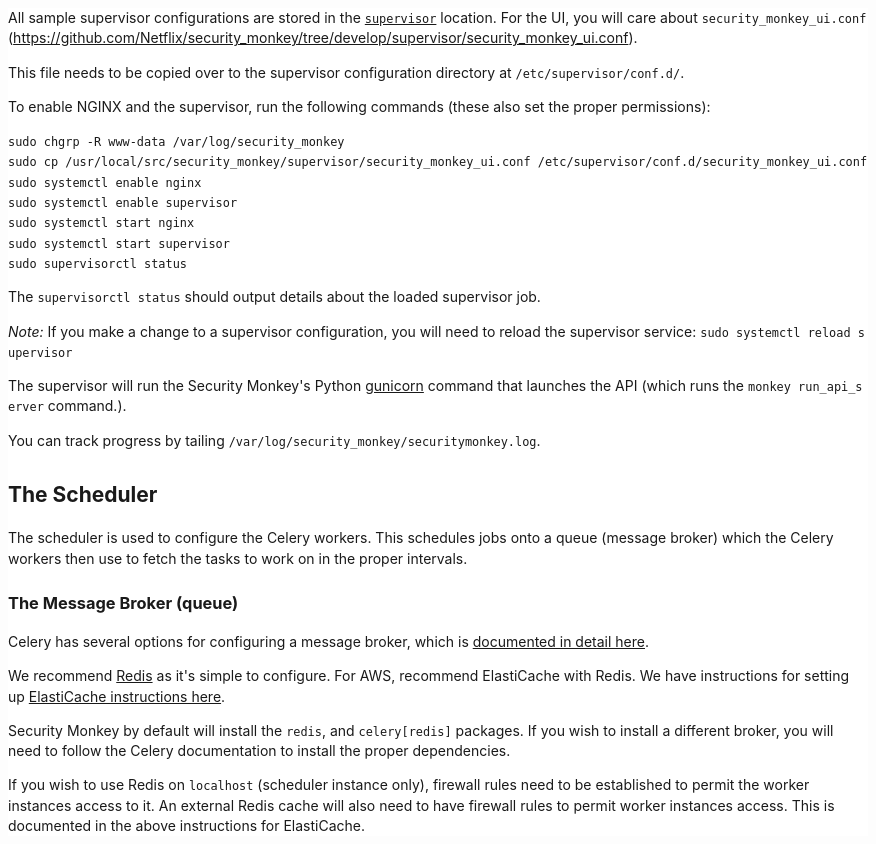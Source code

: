 All sample supervisor configurations are stored in the [`supervisor`](https://github.com/Netflix/security_monkey/tree/develop/supervisor)
location. For the UI, you will care about `security_monkey_ui.conf`(https://github.com/Netflix/security_monkey/tree/develop/supervisor/security_monkey_ui.conf).

This file needs to be copied over to the supervisor configuration directory at `/etc/supervisor/conf.d/`.

To enable NGINX and the supervisor, run the following commands (these also set the proper permissions):

    sudo chgrp -R www-data /var/log/security_monkey
    sudo cp /usr/local/src/security_monkey/supervisor/security_monkey_ui.conf /etc/supervisor/conf.d/security_monkey_ui.conf
    sudo systemctl enable nginx
    sudo systemctl enable supervisor
    sudo systemctl start nginx
    sudo systemctl start supervisor
    sudo supervisorctl status

The `supervisorctl status` should output details about the loaded supervisor job.

*Note:* If you make a change to a supervisor configuration, you will need to reload the supervisor service:
`sudo systemctl reload supervisor`

The supervisor will run the Security Monkey's Python [gunicorn](http://gunicorn.org/) command that launches the API (which runs the `monkey run_api_server` command.).

You can track progress by tailing `/var/log/security_monkey/securitymonkey.log`.

The Scheduler
--------------
The scheduler is used to configure the Celery workers. This schedules jobs onto a queue (message broker) which the Celery workers
then use to fetch the tasks to work on in the proper intervals.

### The Message Broker (queue)
Celery has several options for configuring a message broker, which is [documented in detail here](http://docs.celeryproject.org/en/latest/getting-started/brokers/).

We recommend [Redis](https://redis.io/) as it's simple to configure. For AWS, recommend ElastiCache with Redis. We have instructions for setting up
[ElastiCache instructions here](elasticache_directions.md).

Security Monkey by default will install the `redis`, and `celery[redis]` packages. If you wish to install
a different broker, you will need to follow the Celery documentation to install the proper dependencies.

If you wish to use Redis on `localhost` (scheduler instance only), firewall rules need to be established to permit the worker
instances access to it. An external Redis cache will also need to have
firewall rules to permit worker instances access. This is documented in the above instructions for ElastiCache.
